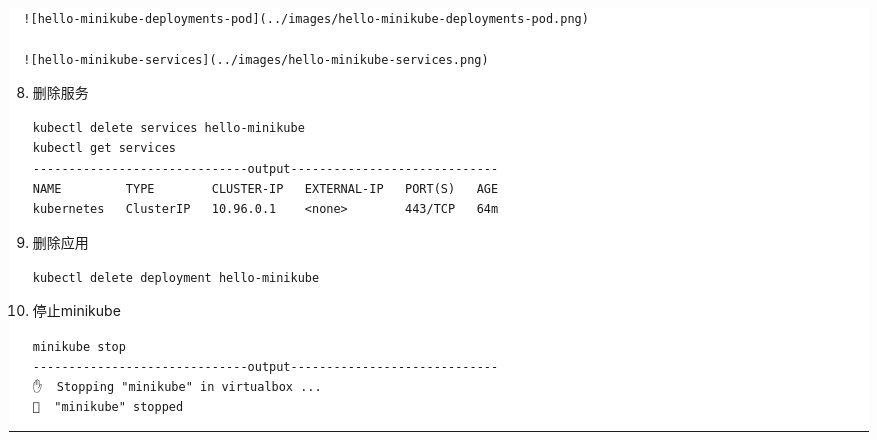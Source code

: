       ![hello-minikube-deployments-pod](../images/hello-minikube-deployments-pod.png)

      ![hello-minikube-services](../images/hello-minikube-services.png)

   8. 删除服务

      ```shell
      kubectl delete services hello-minikube
      kubectl get services
      ------------------------------output-----------------------------
      NAME         TYPE        CLUSTER-IP   EXTERNAL-IP   PORT(S)   AGE
      kubernetes   ClusterIP   10.96.0.1    <none>        443/TCP   64m
      ```

   9. 删除应用

      ```shell
      kubectl delete deployment hello-minikube
      ```

   10. 停止minikube

       ```shell
       minikube stop
       ------------------------------output-----------------------------
       ✋  Stopping "minikube" in virtualbox ...
       🛑  "minikube" stopped
       ```

   ****

   